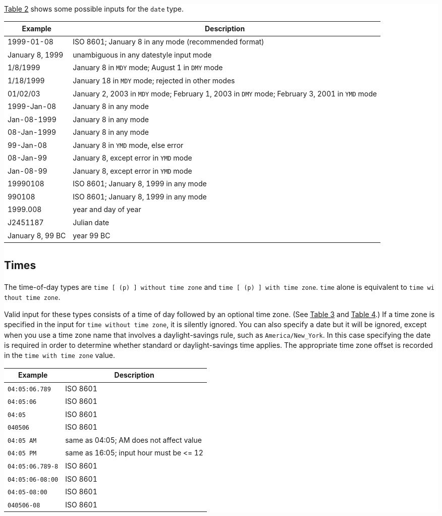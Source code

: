 [Table 2](#table_owm_dfr_qfb) shows some possible inputs for the `date` type.

|Example|Description|
|-------|-----------|
|1999-01-08|ISO 8601; January 8 in any mode \(recommended format\)|
|January 8, 1999|unambiguous in any datestyle input mode|
|1/8/1999|January 8 in `MDY` mode; August 1 in `DMY` mode|
|1/18/1999|January 18 in `MDY` mode; rejected in other modes|
|01/02/03|January 2, 2003 in `MDY` mode; February 1, 2003 in `DMY` mode; February 3, 2001 in `YMD` mode|
|1999-Jan-08|January 8 in any mode|
|Jan-08-1999|January 8 in any mode|
|08-Jan-1999|January 8 in any mode|
|99-Jan-08|January 8 in `YMD` mode, else error|
|08-Jan-99|January 8, except error in `YMD` mode|
|Jan-08-99|January 8, except error in `YMD` mode|
|19990108|ISO 8601; January 8, 1999 in any mode|
|990108|ISO 8601; January 8, 1999 in any mode|
|1999.008|year and day of year|
|J2451187|Julian date|
|January 8, 99 BC|year 99 BC|

## <a id="times"></a>Times 

The time-of-day types are `time [ (p) ] without time zone` and `time [ (p) ] with time zone`. `time` alone is equivalent to `time without time zone`.

Valid input for these types consists of a time of day followed by an optional time zone. \(See [Table 3](#datatype-datetime-time-table) and [Table 4](#datatype-timezone-table).\) If a time zone is specified in the input for `time without time zone`, it is silently ignored. You can also specify a date but it will be ignored, except when you use a time zone name that involves a daylight-savings rule, such as `America/New_York`. In this case specifying the date is required in order to determine whether standard or daylight-savings time applies. The appropriate time zone offset is recorded in the `time with time zone` value.

|Example|Description|
|-------|-----------|
|`04:05:06.789`|ISO 8601|
|`04:05:06`|ISO 8601|
|`04:05`|ISO 8601|
|`040506`|ISO 8601|
|`04:05 AM`|same as 04:05; AM does not affect value|
|`04:05 PM`|same as 16:05; input hour must be <= 12|
|`04:05:06.789-8`|ISO 8601|
|`04:05:06-08:00`|ISO 8601|
|`04:05-08:00`|ISO 8601|
|`040506-08`|ISO 8601|